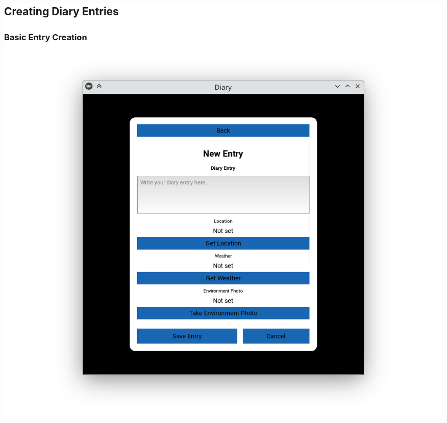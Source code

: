 ## Creating Diary Entries

### Basic Entry Creation

<p align="center">
    <img src="../static/edit.png" width=80% height=80%>
</p>
